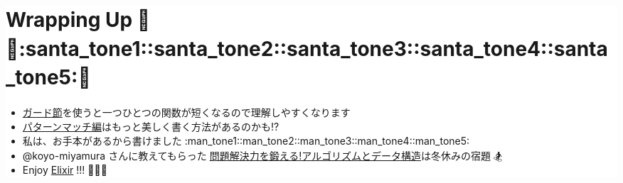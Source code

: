 # Wrapping Up :christmas_tree::santa::santa_tone1::santa_tone2::santa_tone3::santa_tone4::santa_tone5::christmas_tree:
- [ガード節](https://hexdocs.pm/elixir/Kernel.html#in/2-guards)を使うと一つひとつの関数が短くなるので理解しやすくなります
- [パターンマッチ編](https://qiita.com/torifukukaiou/items/5cb11e04d3041b6ac3ca#%E3%83%91%E3%82%BF%E3%83%BC%E3%83%B3%E3%83%9E%E3%83%83%E3%83%81)はもっと美しく書く方法があるのかも:interrobang:
- 私は、お手本があるから書けました :man_tone1::man_tone2::man_tone3::man_tone4::man_tone5:
- @koyo-miyamura さんに教えてもらった [問題解決力を鍛える!アルゴリズムとデータ構造](https://www.amazon.co.jp/dp/4065128447/)は冬休みの宿題 :snowboarder: 
- Enjoy [Elixir](https://elixir-lang.org/) !!! :rocket::rocket::rocket: 
